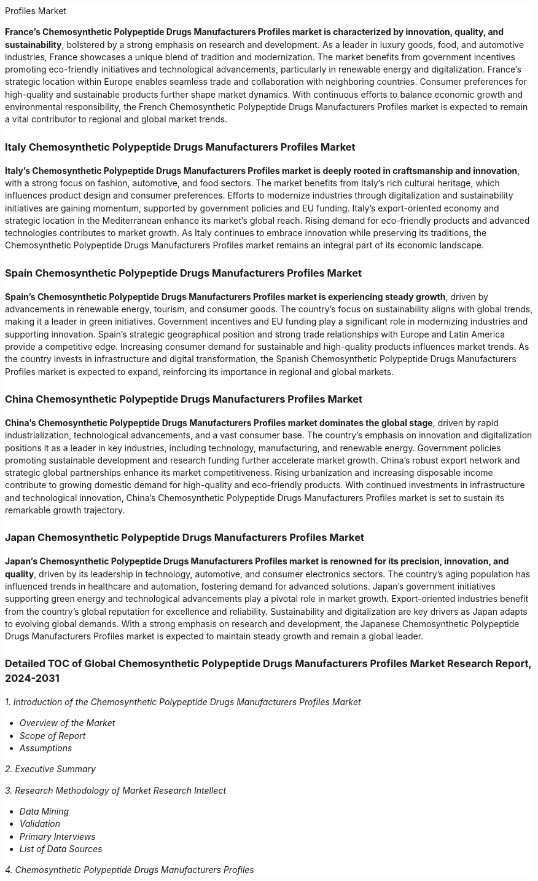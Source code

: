 Profiles Market</strong></h3><p><strong>France&rsquo;s Chemosynthetic Polypeptide Drugs Manufacturers Profiles market is characterized by innovation, quality, and sustainability</strong>, bolstered by a strong emphasis on research and development. As a leader in luxury goods, food, and automotive industries, France showcases a unique blend of tradition and modernization. The market benefits from government incentives promoting eco-friendly initiatives and technological advancements, particularly in renewable energy and digitalization. France&rsquo;s strategic location within Europe enables seamless trade and collaboration with neighboring countries. Consumer preferences for high-quality and sustainable products further shape market dynamics. With continuous efforts to balance economic growth and environmental responsibility, the French Chemosynthetic Polypeptide Drugs Manufacturers Profiles market is expected to remain a vital contributor to regional and global market trends.</p><h3><strong>Italy Chemosynthetic Polypeptide Drugs Manufacturers Profiles Market</strong></h3><p><strong>Italy&rsquo;s Chemosynthetic Polypeptide Drugs Manufacturers Profiles market is deeply rooted in craftsmanship and innovation</strong>, with a strong focus on fashion, automotive, and food sectors. The market benefits from Italy&rsquo;s rich cultural heritage, which influences product design and consumer preferences. Efforts to modernize industries through digitalization and sustainability initiatives are gaining momentum, supported by government policies and EU funding. Italy&rsquo;s export-oriented economy and strategic location in the Mediterranean enhance its market&rsquo;s global reach. Rising demand for eco-friendly products and advanced technologies contributes to market growth. As Italy continues to embrace innovation while preserving its traditions, the Chemosynthetic Polypeptide Drugs Manufacturers Profiles market remains an integral part of its economic landscape.</p><h3><strong>Spain Chemosynthetic Polypeptide Drugs Manufacturers Profiles Market</strong></h3><p><strong>Spain&rsquo;s Chemosynthetic Polypeptide Drugs Manufacturers Profiles market is experiencing steady growth</strong>, driven by advancements in renewable energy, tourism, and consumer goods. The country&rsquo;s focus on sustainability aligns with global trends, making it a leader in green initiatives. Government incentives and EU funding play a significant role in modernizing industries and supporting innovation. Spain&rsquo;s strategic geographical position and strong trade relationships with Europe and Latin America provide a competitive edge. Increasing consumer demand for sustainable and high-quality products influences market trends. As the country invests in infrastructure and digital transformation, the Spanish Chemosynthetic Polypeptide Drugs Manufacturers Profiles market is expected to expand, reinforcing its importance in regional and global markets.</p><h3><strong>China Chemosynthetic Polypeptide Drugs Manufacturers Profiles Market</strong></h3><p><strong>China&rsquo;s Chemosynthetic Polypeptide Drugs Manufacturers Profiles market dominates the global stage</strong>, driven by rapid industrialization, technological advancements, and a vast consumer base. The country&rsquo;s emphasis on innovation and digitalization positions it as a leader in key industries, including technology, manufacturing, and renewable energy. Government policies promoting sustainable development and research funding further accelerate market growth. China&rsquo;s robust export network and strategic global partnerships enhance its market competitiveness. Rising urbanization and increasing disposable income contribute to growing domestic demand for high-quality and eco-friendly products. With continued investments in infrastructure and technological innovation, China&rsquo;s Chemosynthetic Polypeptide Drugs Manufacturers Profiles market is set to sustain its remarkable growth trajectory.</p><h3><strong>Japan Chemosynthetic Polypeptide Drugs Manufacturers Profiles Market</strong></h3><p><strong>Japan&rsquo;s Chemosynthetic Polypeptide Drugs Manufacturers Profiles market is renowned for its precision, innovation, and quality</strong>, driven by its leadership in technology, automotive, and consumer electronics sectors. The country&rsquo;s aging population has influenced trends in healthcare and automation, fostering demand for advanced solutions. Japan&rsquo;s government initiatives supporting green energy and technological advancements play a pivotal role in market growth. Export-oriented industries benefit from the country&rsquo;s global reputation for excellence and reliability. Sustainability and digitalization are key drivers as Japan adapts to evolving global demands. With a strong emphasis on research and development, the Japanese Chemosynthetic Polypeptide Drugs Manufacturers Profiles market is expected to maintain steady growth and remain a global leader.</p><h3><span class="">Detailed TOC of Global Chemosynthetic Polypeptide Drugs Manufacturers Profiles Market Research Report, 2024-2031</span></h3><p><em><span class="font-[700]">1. Introduction of the Chemosynthetic Polypeptide Drugs Manufacturers Profiles Market</span></em></p><ul><li><em><span class="">Overview of the Market</span></em></li><li><em><span class="">Scope of Report</span></em></li><li><em><span class="">Assumptions</span></em></li></ul><p><em><span class="font-[700]">2. Executive Summary</span></em></p><p><em><span class="font-[700]">3. Research Methodology of Market Research Intellect</span></em></p><ul><li><em><span class="">Data Mining</span></em></li><li><em><span class="">Validation</span></em></li><li><em><span class="">Primary Interviews</span></em></li><li><em><span class="">List of Data Sources</span></em></li></ul><p><em><span class="font-[700]">4. Chemosynthetic Polypeptide Drugs Manufacturers Profiles